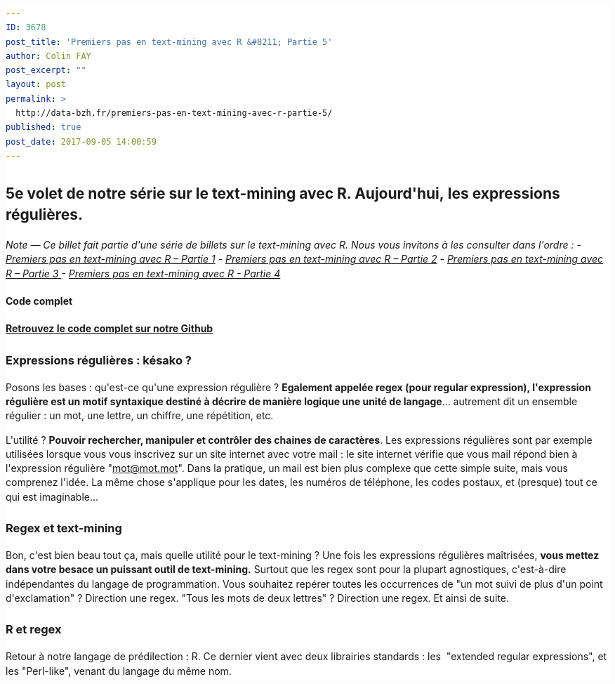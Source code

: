 ```yaml
---
ID: 3678
post_title: 'Premiers pas en text-mining avec R &#8211; Partie 5'
author: Colin FAY
post_excerpt: ""
layout: post
permalink: >
  http://data-bzh.fr/premiers-pas-en-text-mining-avec-r-partie-5/
published: true
post_date: 2017-09-05 14:00:59
---
```

<h2>5e volet de notre série sur le text-mining avec R. Aujourd'hui, les expressions régulières.</h2>


<em>Note — Ce billet fait partie d'une série de billets sur le text-mining avec R. Nous vous invitons à les consulter dans l'ordre :</em>
<em> - <a href="http://data-bzh.fr/text-mining-r-part-1/" target="_blank" rel="noopener noreferrer">Premiers pas en text-mining avec R – Partie 1</a></em>
<em> - <a href="http://data-bzh.fr/text-mining-r-part-2/" target="_blank" rel="noopener noreferrer">Premiers pas en text-mining avec R – Partie 2</a></em>
<em> - <a href="http://data-bzh.fr/text-mining-r-part-3/" target="_blank" rel="noopener noreferrer">Premiers pas en text-mining avec R – Partie 3
</a>- <a href="http://data-bzh.fr/text-mining-r-part-4/" target="_blank" rel="noopener noreferrer">Premiers pas en text-mining avec R - Partie 4</a></em>
<h4>Code complet</h4>
<a href="https://github.com/DataBzh/blog/blob/master/text-mining.R" target="_blank" rel="noopener noreferrer"><strong>Retrouvez le code complet sur notre Github</strong></a>
<h3>Expressions régulières : késako ?</h3>
Posons les bases : qu'est-ce qu'une expression régulière ? <strong>Egalement appelée regex (pour regular expression), l'expression régulière est un motif syntaxique destiné à décrire de manière logique une unité de langage</strong>... autrement dit un ensemble régulier : un mot, une lettre, un chiffre, une répétition, etc.

L'utilité ? <strong>Pouvoir rechercher, manipuler et contrôler des chaines de caractères</strong>. Les expressions régulières sont par exemple utilisées lorsque vous vous inscrivez sur un site internet avec votre mail : le site internet vérifie que vous mail répond bien à l'expression régulière "mot@mot.mot". Dans la pratique, un mail est bien plus complexe que cette simple suite, mais vous comprenez l'idée. La même chose s'applique pour les dates, les numéros de téléphone, les codes postaux, et (presque) tout ce qui est imaginable...
<h3>Regex et text-mining</h3>
Bon, c'est bien beau tout ça, mais quelle utilité pour le text-mining ? Une fois les expressions régulières maîtrisées, <strong>vous mettez dans votre besace un puissant outil de text-mining.</strong> Surtout que les regex sont pour la plupart agnostiques, c'est-à-dire indépendantes du langage de programmation. Vous souhaitez repérer toutes les occurrences de "un mot suivi de plus d'un point d'exclamation" ? Direction une regex. "Tous les mots de deux lettres" ? Direction une regex. Et ainsi de suite.
<h3>R et regex</h3>
Retour à notre langage de prédilection : R. Ce dernier vient avec deux librairies standards : les  "extended regular expressions", et les "Perl-like", venant du langage du même nom.
